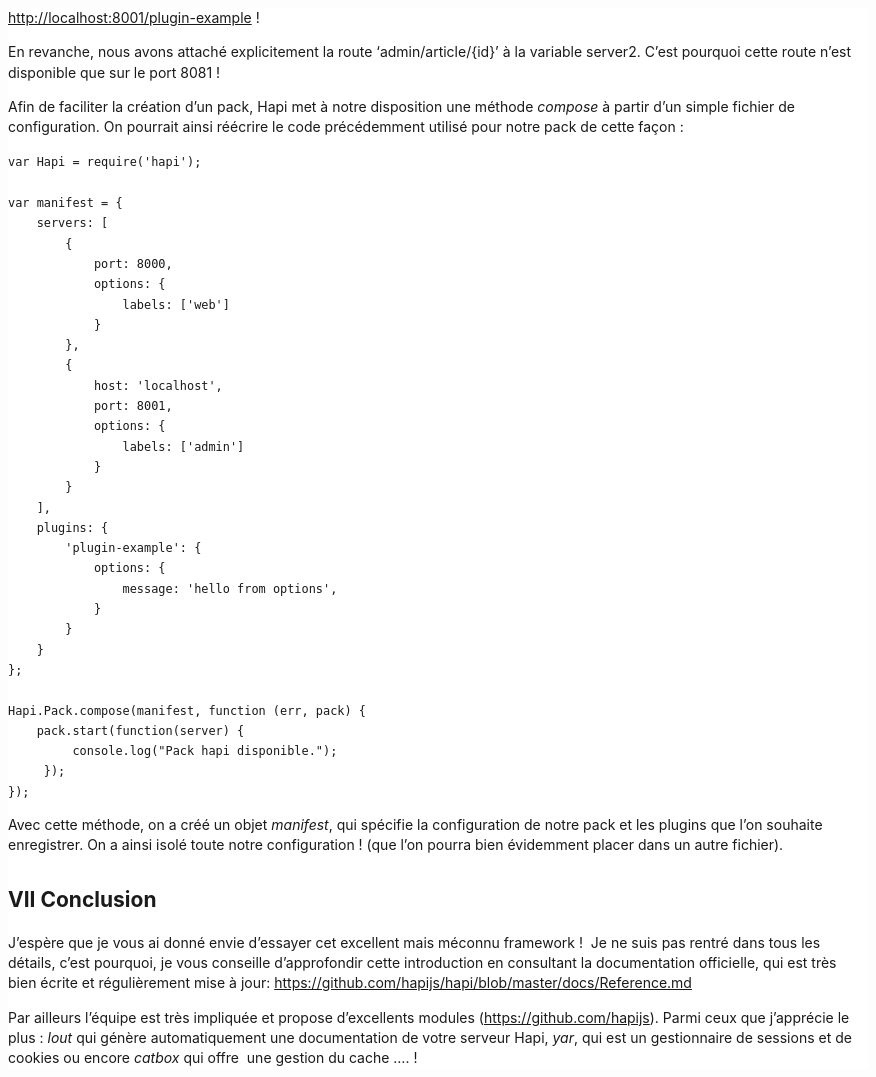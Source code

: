 <http://localhost:8001/plugin-example> !

En revanche, nous avons attaché explicitement la route
‘admin/article/{id}’ à la variable server2. C’est pourquoi cette route
n’est disponible que sur le port 8081 !

Afin de faciliter la création d’un pack, Hapi met à notre disposition
une méthode *compose* à partir d’un simple fichier de configuration. On
pourrait ainsi réécrire le code précédemment utilisé pour notre pack de
cette façon :

``` {.lang:js .decode:true title="manifest"}
var Hapi = require('hapi');

var manifest = {
    servers: [
        {
            port: 8000,
            options: {
                labels: ['web']
            }
        },
        {
            host: 'localhost',
            port: 8001,
            options: {
                labels: ['admin']
            }
        }
    ],
    plugins: {
        'plugin-example': {
            options: {
                message: 'hello from options',
            }
        }
    }
};

Hapi.Pack.compose(manifest, function (err, pack) {
    pack.start(function(server) {
         console.log("Pack hapi disponible.");
     });
});
```

Avec cette méthode, on a créé un objet *manifest*, qui spécifie la
configuration de notre pack et les plugins que l’on souhaite
enregistrer. On a ainsi isolé toute notre configuration ! (que l’on
pourra bien évidemment placer dans un autre fichier).

VII Conclusion
--------------

J’espère que je vous ai donné envie d’essayer cet excellent mais méconnu
framework !  Je ne suis pas rentré dans tous les détails, c’est
pourquoi, je vous conseille d’approfondir cette introduction en
consultant la documentation officielle, qui est très bien écrite et
régulièrement mise à jour:
<https://github.com/hapijs/hapi/blob/master/docs/Reference.md>

Par ailleurs l’équipe est très impliquée et propose d’excellents modules
(<https://github.com/hapijs>). Parmi ceux que j’apprécie le plus :
*lout* qui génère automatiquement une documentation de votre serveur
Hapi, *yar*, qui est un gestionnaire de sessions et de cookies ou encore
*catbox* qui offre  une gestion du cache …. !
